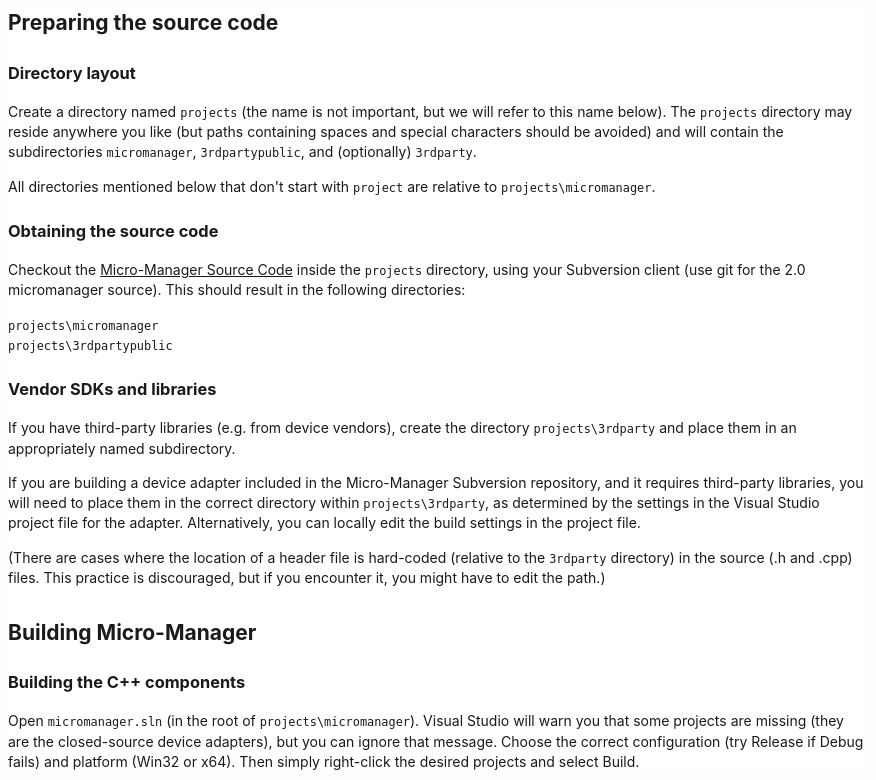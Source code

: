 ## Preparing the source code

### Directory layout

Create a directory named `projects` (the name is not important, but we
will refer to this name below). The `projects` directory may reside
anywhere you like (but paths containing spaces and special characters
should be avoided) and will contain the subdirectories `micromanager`,
`3rdpartypublic`, and (optionally) `3rdparty`.

All directories mentioned below that don't start with `project` are
relative to `projects\micromanager`.

### Obtaining the source code

Checkout the [Micro-Manager Source
Code](Micro-Manager_Source_Code) inside the `projects`
directory, using your Subversion client (use git for the 2.0
micromanager source). This should result in the following directories:

```
projects\micromanager
projects\3rdpartypublic
```

### Vendor SDKs and libraries

If you have third-party libraries (e.g. from device vendors), create the
directory `projects\3rdparty` and place them in an appropriately named
subdirectory.

If you are building a device adapter included in the Micro-Manager
Subversion repository, and it requires third-party libraries, you will
need to place them in the correct directory within `projects\3rdparty`,
as determined by the settings in the Visual Studio project file for the
adapter. Alternatively, you can locally edit the build settings in the
project file.

(There are cases where the location of a header file is hard-coded
(relative to the `3rdparty` directory) in the source (.h and .cpp)
files. This practice is discouraged, but if you encounter it, you might
have to edit the path.)

## Building Micro-Manager

### Building the C++ components

Open `micromanager.sln` (in the root of `projects\micromanager`). Visual
Studio will warn you that some projects are missing (they are the
closed-source device adapters), but you can ignore that message. Choose
the correct configuration (try Release if Debug fails) and platform
(Win32 or x64). Then simply right-click the desired projects and select
Build.

